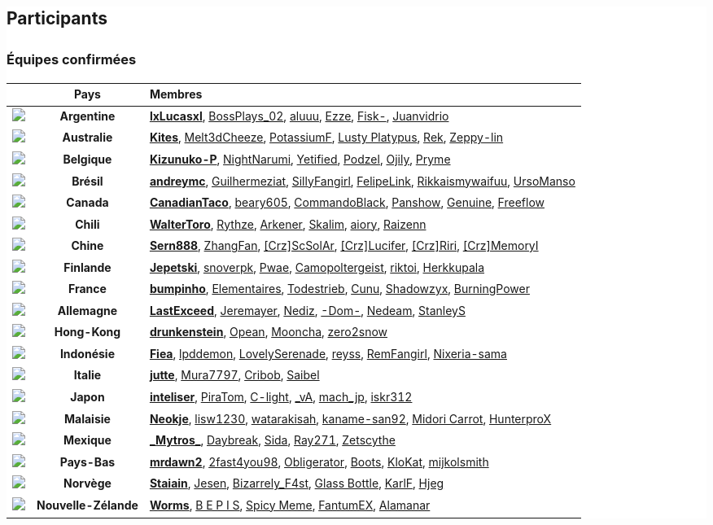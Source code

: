 ## Participants

### Équipes confirmées

| | Pays | Membres |
| ---: | :---: | :--- |
| ![][flag_AR] | **Argentine** | **[lxLucasxl](https://osu.ppy.sh/users/3632846)**, [BossPlays_02](https://osu.ppy.sh/users/7341471), [aluuu](https://osu.ppy.sh/users/4585260), [Ezze](https://osu.ppy.sh/users/2887427), [Fisk-](https://osu.ppy.sh/users/5748843), [Juanvidrio](https://osu.ppy.sh/users/2628463) |
| ![][flag_AU] | **Australie** | **[Kites](https://osu.ppy.sh/users/4922584)**, [Melt3dCheeze](https://osu.ppy.sh/users/634837), [PotassiumF](https://osu.ppy.sh/users/4247722), [Lusty Platypus](https://osu.ppy.sh/users/2956184), [Rek](https://osu.ppy.sh/users/4018184), [Zeppy-lin](https://osu.ppy.sh/users/7675859) |
| ![][flag_BE] | **Belgique** | **[Kizunuko-P](https://osu.ppy.sh/users/6741014)**, [NightNarumi](https://osu.ppy.sh/users/4381142), [Yetified](https://osu.ppy.sh/users/6914714), [Podzel](https://osu.ppy.sh/users/7368776), [Ojily](https://osu.ppy.sh/users/6539319), [Pryme](https://osu.ppy.sh/users/6393309) |
| ![][flag_BR] | **Brésil** | **[andreymc](https://osu.ppy.sh/users/5691061)**, [Guilhermeziat](https://osu.ppy.sh/users/3661387), [SillyFangirl](https://osu.ppy.sh/users/2288363), [FelipeLink](https://osu.ppy.sh/users/4917435), [Rikkaismywaifuu](https://osu.ppy.sh/users/9530019), [UrsoManso](https://osu.ppy.sh/users/4569601) |
| ![][flag_CA] | **Canada** | **[CanadianTaco](https://osu.ppy.sh/users/5185455)**, [beary605](https://osu.ppy.sh/users/2198070), [CommandoBlack](https://osu.ppy.sh/users/7025841), [Panshow](https://osu.ppy.sh/users/5872899), [Genuine](https://osu.ppy.sh/users/5235597), [Freeflow](https://osu.ppy.sh/users/2777647) |
| ![][flag_CL] | **Chili** | **[WalterToro](https://osu.ppy.sh/users/5281416)**, [Rythze](https://osu.ppy.sh/users/469808), [Arkener](https://osu.ppy.sh/users/4116072), [Skalim](https://osu.ppy.sh/users/2225008), [aiory](https://osu.ppy.sh/users/2959518), [Raizenn](https://osu.ppy.sh/users/4531184) |
| ![][flag_CN] | **Chine** | **[Sern888](https://osu.ppy.sh/users/2089244)**, [ZhangFan](https://osu.ppy.sh/users/89545), [[Crz]ScSolAr](https://osu.ppy.sh/users/1591215), [[Crz]Lucifer](https://osu.ppy.sh/users/5270332), [[Crz]Riri](https://osu.ppy.sh/users/6148622), [[Crz]MemoryI](https://osu.ppy.sh/users/8179131) |
| ![][flag_FI] | **Finlande** | **[Jepetski](https://osu.ppy.sh/users/3794665)**, [snoverpk](https://osu.ppy.sh/users/3595196), [Pwae](https://osu.ppy.sh/users/4765794), [Camopoltergeist](https://osu.ppy.sh/users/8132964), [riktoi](https://osu.ppy.sh/users/4940393), [Herkkupala](https://osu.ppy.sh/users/3602620) |
| ![][flag_FR] | **France** | **[bumpinho](https://osu.ppy.sh/users/1594604)**, [Elementaires](https://osu.ppy.sh/users/2284328), [Todestrieb](https://osu.ppy.sh/users/4056690), [Cunu](https://osu.ppy.sh/users/7190228), [Shadowzyx](https://osu.ppy.sh/users/3384640), [BurningPower](https://osu.ppy.sh/users/4989818) |
| ![][flag_DE] | **Allemagne** | **[LastExceed](https://osu.ppy.sh/users/6232245)**, [Jeremayer](https://osu.ppy.sh/users/7475496), [Nediz](https://osu.ppy.sh/users/7009106), [-Dom-](https://osu.ppy.sh/users/5587671), [Nedeam](https://osu.ppy.sh/users/3996828), [StanleyS](https://osu.ppy.sh/users/7810871) |
| ![][flag_HK] | **Hong-Kong** | **[drunkenstein](https://osu.ppy.sh/users/4565389)**, [Opean](https://osu.ppy.sh/users/4544555), [Mooncha](https://osu.ppy.sh/users/5417362), [zero2snow](https://osu.ppy.sh/users/7751516) |
| ![][flag_ID] | **Indonésie** | **[Fiea](https://osu.ppy.sh/users/3183277)**, [lpddemon](https://osu.ppy.sh/users/5101276), [LovelySerenade](https://osu.ppy.sh/users/5492871), [reyss](https://osu.ppy.sh/users/4557440), [RemFangirl](https://osu.ppy.sh/users/5767941), [Nixeria-sama](https://osu.ppy.sh/users/6045757) |
| ![][flag_IT] | **Italie** | **[jutte](https://osu.ppy.sh/users/6946682)**, [Mura7797](https://osu.ppy.sh/users/3244389), [Cribob](https://osu.ppy.sh/users/8485394), [Saibel](https://osu.ppy.sh/users/2727928) |
| ![][flag_JP] | **Japon** | **[inteliser](https://osu.ppy.sh/users/1824775)**, [PiraTom](https://osu.ppy.sh/users/1847698), [C-light](https://osu.ppy.sh/users/7955738), [_vA](https://osu.ppy.sh/users/5626441), [mach_jp](https://osu.ppy.sh/users/8679066), [iskr312](https://osu.ppy.sh/users/2885412) |
| ![][flag_MY] | **Malaisie** |  **[Neokje](https://osu.ppy.sh/users/7727987)**, [lisw1230](https://osu.ppy.sh/users/9249305), [watarakisah](https://osu.ppy.sh/users/6237337), [kaname-san92](https://osu.ppy.sh/users/764535), [Midori Carrot](https://osu.ppy.sh/users/6308090), [HunterproX](https://osu.ppy.sh/users/1343562) |
| ![][flag_MX] | **Mexique** | **[\_Mytros\_](https://osu.ppy.sh/users/6507028)**, [Daybreak](https://osu.ppy.sh/users/3072763), [Sida](https://osu.ppy.sh/users/6031847), [Ray271](https://osu.ppy.sh/users/9008042), [Zetscythe](https://osu.ppy.sh/users/3360499) |
| ![][flag_NL] | **Pays-Bas** | **[mrdawn2](https://osu.ppy.sh/users/1098581)**, [2fast4you98](https://osu.ppy.sh/users/5183940), [Obligerator](https://osu.ppy.sh/users/7452877), [Boots](https://osu.ppy.sh/users/2827823), [KloKat](https://osu.ppy.sh/users/6637728), [mijkolsmith](https://osu.ppy.sh/users/4307765) |
| ![][flag_NO] | **Norvège** | **[Staiain](https://osu.ppy.sh/users/86188)**, [Jesen](https://osu.ppy.sh/users/9000473), [Bizarrely_F4st](https://osu.ppy.sh/users/7676585), [Glass Bottle](https://osu.ppy.sh/users/4988688), [KarlF](https://osu.ppy.sh/users/3494742), [Hjeg](https://osu.ppy.sh/users/2764122) |
| ![][flag_NZ] | **Nouvelle-Zélande** | **[Worms](https://osu.ppy.sh/users/1963937)**, [B E P I S](https://osu.ppy.sh/users/3580643), [Spicy Meme](https://osu.ppy.sh/users/6571078), [FantumEX](https://osu.ppy.sh/users/3394802), [Alamanar](https://osu.ppy.sh/users/7621152) |

[flag_AR]: /wiki/shared/flag/AR.gif
[flag_DE]: /wiki/shared/flag/DE.gif
[flag_ES]: /wiki/shared/flag/ES.gif
[flag_FR]: /wiki/shared/flag/FR.gif
[flag_GB]: /wiki/shared/flag/GB.gif
[flag_NZ]: /wiki/shared/flag/NZ.gif
[flag_US]: /wiki/shared/flag/US.gif
[flag_KR]: /wiki/shared/flag/KR.gif
[flag_CN]: /wiki/shared/flag/CN.gif
[flag_BR]: /wiki/shared/flag/BR.gif
[flag_TH]: /wiki/shared/flag/TH.gif
[flag_JP]: /wiki/shared/flag/JP.gif
[flag_ID]: /wiki/shared/flag/ID.gif
[flag_CL]: /wiki/shared/flag/CL.gif
[flag_IT]: /wiki/shared/flag/IT.gif
[flag_PL]: /wiki/shared/flag/PL.gif
[flag_PH]: /wiki/shared/flag/PH.gif
[flag_MY]: /wiki/shared/flag/MY.gif
[flag_CH]: /wiki/shared/flag/CH.gif
[flag_HK]: /wiki/shared/flag/HK.gif
[flag_CA]: /wiki/shared/flag/CA.gif
[flag_SE]: /wiki/shared/flag/SE.gif
[flag_SG]: /wiki/shared/flag/SG.gif
[flag_FI]: /wiki/shared/flag/FI.gif
[flag_BE]: /wiki/shared/flag/BE.gif
[flag_MX]: /wiki/shared/flag/MX.gif
[flag_NO]: /wiki/shared/flag/NO.gif
[flag_RU]: /wiki/shared/flag/RU.gif
[flag_AU]: /wiki/shared/flag/AU.gif
[flag_VE]: /wiki/shared/flag/VE.gif
[flag_NL]: /wiki/shared/flag/NL.gif
[flag_TW]: /wiki/shared/flag/TW.gif